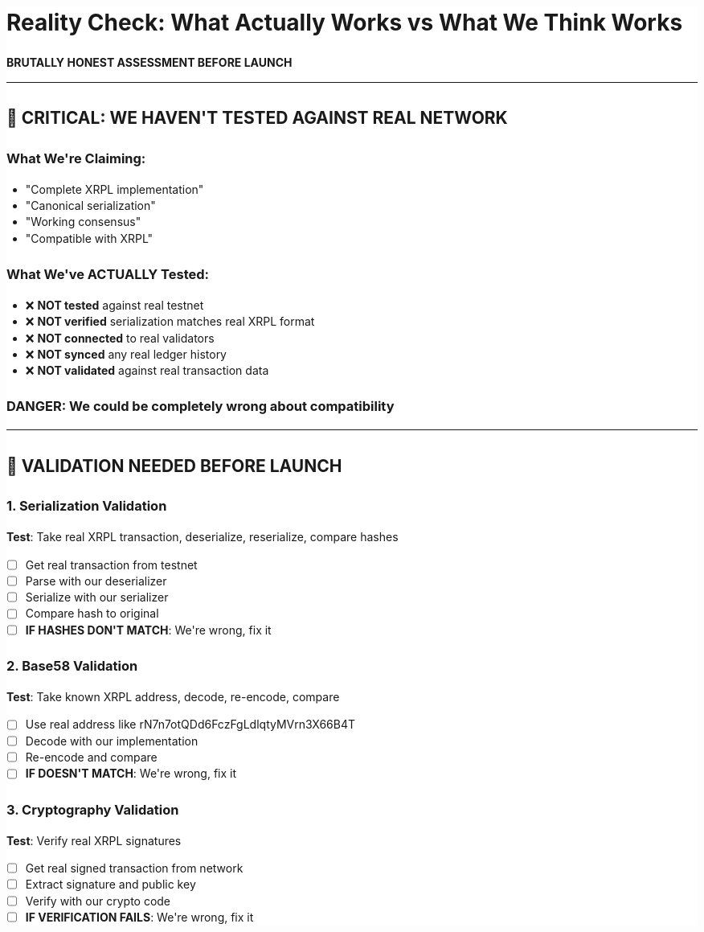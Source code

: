# Reality Check: What Actually Works vs What We Think Works

**BRUTALLY HONEST ASSESSMENT BEFORE LAUNCH**

---

## 🔴 **CRITICAL: WE HAVEN'T TESTED AGAINST REAL NETWORK**

### What We're Claiming:
- "Complete XRPL implementation"
- "Canonical serialization"
- "Working consensus"
- "Compatible with XRPL"

### What We've ACTUALLY Tested:
- ❌ **NOT tested** against real testnet
- ❌ **NOT verified** serialization matches real XRPL format
- ❌ **NOT connected** to real validators
- ❌ **NOT synced** any real ledger history
- ❌ **NOT validated** against real transaction data

### **DANGER**: We could be completely wrong about compatibility

---

## 🧪 **VALIDATION NEEDED BEFORE LAUNCH**

### 1. Serialization Validation
**Test**: Take real XRPL transaction, deserialize, reserialize, compare hashes
- [ ] Get real transaction from testnet
- [ ] Parse with our deserializer
- [ ] Serialize with our serializer
- [ ] Compare hash to original
- [ ] **IF HASHES DON'T MATCH**: We're wrong, fix it

### 2. Base58 Validation
**Test**: Take known XRPL address, decode, re-encode, compare
- [ ] Use real address like rN7n7otQDd6FczFgLdlqtyMVrn3X66B4T
- [ ] Decode with our implementation
- [ ] Re-encode and compare
- [ ] **IF DOESN'T MATCH**: We're wrong, fix it

### 3. Cryptography Validation
**Test**: Verify real XRPL signatures
- [ ] Get real signed transaction from network
- [ ] Extract signature and public key
- [ ] Verify with our crypto code
- [ ] **IF VERIFICATION FAILS**: We're wrong, fix it
